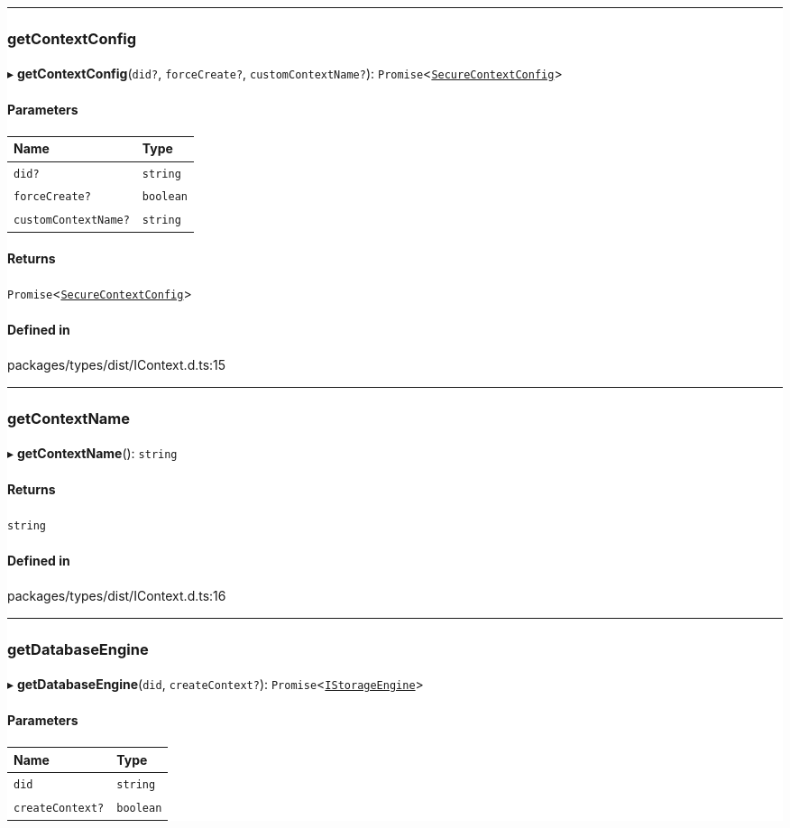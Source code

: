 ___

### getContextConfig

▸ **getContextConfig**(`did?`, `forceCreate?`, `customContextName?`): `Promise`<[`SecureContextConfig`](verida_verifiable_credentials._internal_.SecureContextConfig.md)\>

#### Parameters

| Name | Type |
| :------ | :------ |
| `did?` | `string` |
| `forceCreate?` | `boolean` |
| `customContextName?` | `string` |

#### Returns

`Promise`<[`SecureContextConfig`](verida_verifiable_credentials._internal_.SecureContextConfig.md)\>

#### Defined in

packages/types/dist/IContext.d.ts:15

___

### getContextName

▸ **getContextName**(): `string`

#### Returns

`string`

#### Defined in

packages/types/dist/IContext.d.ts:16

___

### getDatabaseEngine

▸ **getDatabaseEngine**(`did`, `createContext?`): `Promise`<[`IStorageEngine`](verida_verifiable_credentials._internal_.IStorageEngine.md)\>

#### Parameters

| Name | Type |
| :------ | :------ |
| `did` | `string` |
| `createContext?` | `boolean` |
